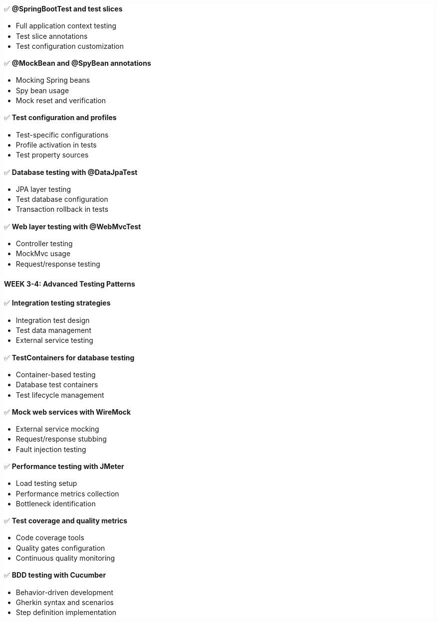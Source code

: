 ✅ **@SpringBootTest and test slices**
- Full application context testing
- Test slice annotations
- Test configuration customization

✅ **@MockBean and @SpyBean annotations**
- Mocking Spring beans
- Spy bean usage
- Mock reset and verification

✅ **Test configuration and profiles**
- Test-specific configurations
- Profile activation in tests
- Test property sources

✅ **Database testing with @DataJpaTest**
- JPA layer testing
- Test database configuration
- Transaction rollback in tests

✅ **Web layer testing with @WebMvcTest**
- Controller testing
- MockMvc usage
- Request/response testing

#### **WEEK 3-4: Advanced Testing Patterns**
✅ **Integration testing strategies**
- Integration test design
- Test data management
- External service testing

✅ **TestContainers for database testing**
- Container-based testing
- Database test containers
- Test lifecycle management

✅ **Mock web services with WireMock**
- External service mocking
- Request/response stubbing
- Fault injection testing

✅ **Performance testing with JMeter**
- Load testing setup
- Performance metrics collection
- Bottleneck identification

✅ **Test coverage and quality metrics**
- Code coverage tools
- Quality gates configuration
- Continuous quality monitoring

✅ **BDD testing with Cucumber**
- Behavior-driven development
- Gherkin syntax and scenarios
- Step definition implementation
